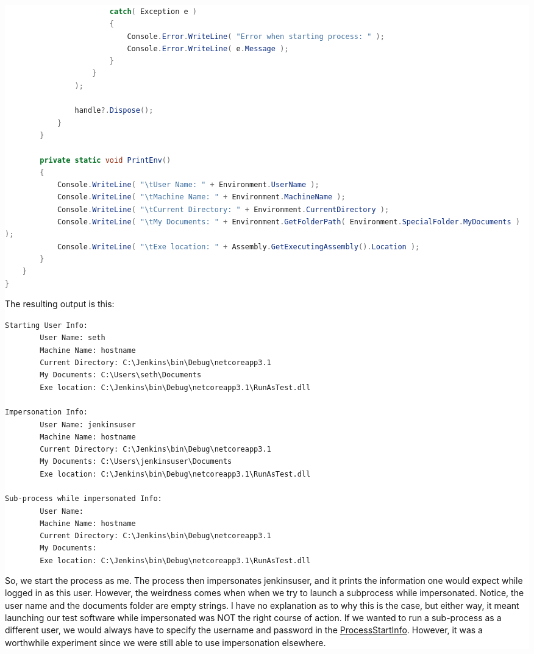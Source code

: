 ```C#
                        catch( Exception e )
                        {
                            Console.Error.WriteLine( "Error when starting process: " );
                            Console.Error.WriteLine( e.Message );
                        }
                    }
                );

                handle?.Dispose();
            }  
        }

        private static void PrintEnv()
        {
            Console.WriteLine( "\tUser Name: " + Environment.UserName );
            Console.WriteLine( "\tMachine Name: " + Environment.MachineName );
            Console.WriteLine( "\tCurrent Directory: " + Environment.CurrentDirectory );
            Console.WriteLine( "\tMy Documents: " + Environment.GetFolderPath( Environment.SpecialFolder.MyDocuments ) );
            Console.WriteLine( "\tExe location: " + Assembly.GetExecutingAssembly().Location );
        }
    }
}
```

The resulting output is this:

```
Starting User Info:
        User Name: seth
        Machine Name: hostname
        Current Directory: C:\Jenkins\bin\Debug\netcoreapp3.1
        My Documents: C:\Users\seth\Documents
        Exe location: C:\Jenkins\bin\Debug\netcoreapp3.1\RunAsTest.dll

Impersonation Info:
        User Name: jenkinsuser
        Machine Name: hostname
        Current Directory: C:\Jenkins\bin\Debug\netcoreapp3.1
        My Documents: C:\Users\jenkinsuser\Documents
        Exe location: C:\Jenkins\bin\Debug\netcoreapp3.1\RunAsTest.dll

Sub-process while impersonated Info:
        User Name:
        Machine Name: hostname
        Current Directory: C:\Jenkins\bin\Debug\netcoreapp3.1
        My Documents:
        Exe location: C:\Jenkins\bin\Debug\netcoreapp3.1\RunAsTest.dll
```

So, we start the process as me.  The process then impersonates jenkinsuser, and it prints the information one would expect while logged in as this user.  However, the weirdness comes when when we try to launch a subprocess while impersonated.  Notice, the user name and the documents folder are empty strings.  I have no explanation as to why this is the case, but either way, it meant launching our test software while impersonated was NOT the right course of action.  If we wanted to run a sub-process as a different user, we would always have to specify the username and password in the [ProcessStartInfo](https://docs.microsoft.com/en-us/dotnet/api/system.diagnostics.processstartinfo?view=net-5.0).  However, it was a worthwhile experiment since we were still able to use impersonation elsewhere.
